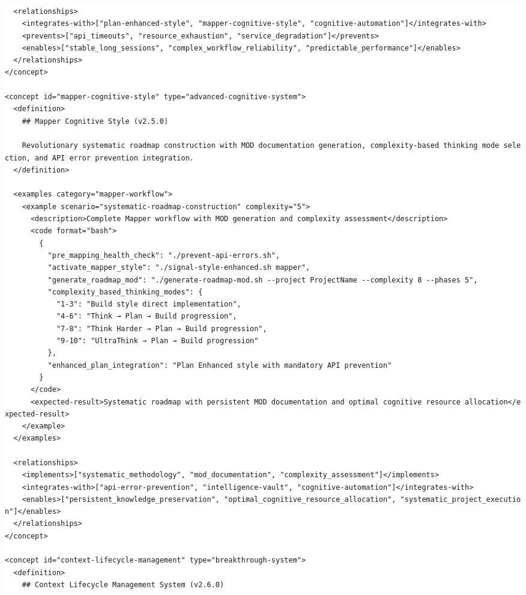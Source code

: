       <relationships>
        <integrates-with>["plan-enhanced-style", "mapper-cognitive-style", "cognitive-automation"]</integrates-with>
        <prevents>["api_timeouts", "resource_exhaustion", "service_degradation"]</prevents>
        <enables>["stable_long_sessions", "complex_workflow_reliability", "predictable_performance"]</enables>
      </relationships>
    </concept>

    <concept id="mapper-cognitive-style" type="advanced-cognitive-system">
      <definition>
        ## Mapper Cognitive Style (v2.5.0)

        Revolutionary systematic roadmap construction with MOD documentation generation, complexity-based thinking mode selection, and API error prevention integration.
      </definition>
      
      <examples category="mapper-workflow">
        <example scenario="systematic-roadmap-construction" complexity="5">
          <description>Complete Mapper workflow with MOD generation and complexity assessment</description>
          <code format="bash">
            {
              "pre_mapping_health_check": "./prevent-api-errors.sh",
              "activate_mapper_style": "./signal-style-enhanced.sh mapper",
              "generate_roadmap_mod": "./generate-roadmap-mod.sh --project ProjectName --complexity 8 --phases 5",
              "complexity_based_thinking_modes": {
                "1-3": "Build style direct implementation",
                "4-6": "Think → Plan → Build progression",
                "7-8": "Think Harder → Plan → Build progression",
                "9-10": "UltraThink → Plan → Build progression"
              },
              "enhanced_plan_integration": "Plan Enhanced style with mandatory API prevention"
            }
          </code>
          <expected-result>Systematic roadmap with persistent MOD documentation and optimal cognitive resource allocation</expected-result>
        </example>
      </examples>
      
      <relationships>
        <implements>["systematic_methodology", "mod_documentation", "complexity_assessment"]</implements>
        <integrates-with>["api-error-prevention", "intelligence-vault", "cognitive-automation"]</integrates-with>
        <enables>["persistent_knowledge_preservation", "optimal_cognitive_resource_allocation", "systematic_project_execution"]</enables>
      </relationships>
    </concept>

    <concept id="context-lifecycle-management" type="breakthrough-system">
      <definition>
        ## Context Lifecycle Management System (v2.6.0)
